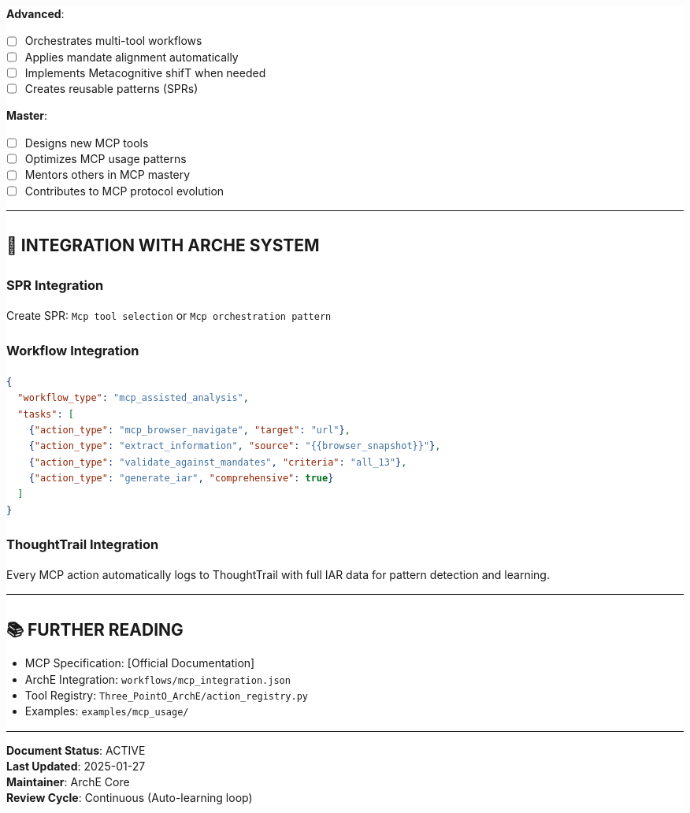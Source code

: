 **Advanced**:
- [ ] Orchestrates multi-tool workflows
- [ ] Applies mandate alignment automatically
- [ ] Implements Metacognitive shifT when needed
- [ ] Creates reusable patterns (SPRs)

**Master**:
- [ ] Designs new MCP tools
- [ ] Optimizes MCP usage patterns
- [ ] Mentors others in MCP mastery
- [ ] Contributes to MCP protocol evolution

---

## 🔗 INTEGRATION WITH ARCHE SYSTEM

### **SPR Integration**
Create SPR: `Mcp tool selection` or `Mcp orchestration pattern`

### **Workflow Integration**
```json
{
  "workflow_type": "mcp_assisted_analysis",
  "tasks": [
    {"action_type": "mcp_browser_navigate", "target": "url"},
    {"action_type": "extract_information", "source": "{{browser_snapshot}}"},
    {"action_type": "validate_against_mandates", "criteria": "all_13"},
    {"action_type": "generate_iar", "comprehensive": true}
  ]
}
```

### **ThoughtTrail Integration**
Every MCP action automatically logs to ThoughtTrail with full IAR data for pattern detection and learning.

---

## 📚 FURTHER READING

- MCP Specification: [Official Documentation]
- ArchE Integration: `workflows/mcp_integration.json`
- Tool Registry: `Three_PointO_ArchE/action_registry.py`
- Examples: `examples/mcp_usage/`

---

**Document Status**: ACTIVE  
**Last Updated**: 2025-01-27  
**Maintainer**: ArchE Core  
**Review Cycle**: Continuous (Auto-learning loop)

